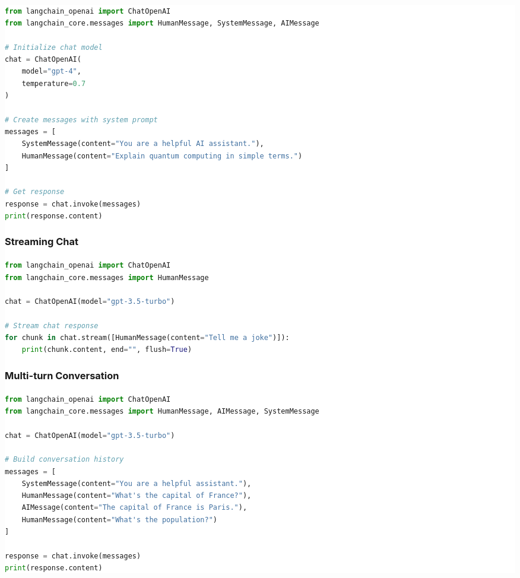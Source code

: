```python
from langchain_openai import ChatOpenAI
from langchain_core.messages import HumanMessage, SystemMessage, AIMessage

# Initialize chat model
chat = ChatOpenAI(
    model="gpt-4",
    temperature=0.7
)

# Create messages with system prompt
messages = [
    SystemMessage(content="You are a helpful AI assistant."),
    HumanMessage(content="Explain quantum computing in simple terms.")
]

# Get response
response = chat.invoke(messages)
print(response.content)
```

### Streaming Chat

```python
from langchain_openai import ChatOpenAI
from langchain_core.messages import HumanMessage

chat = ChatOpenAI(model="gpt-3.5-turbo")

# Stream chat response
for chunk in chat.stream([HumanMessage(content="Tell me a joke")]):
    print(chunk.content, end="", flush=True)
```

### Multi-turn Conversation

```python
from langchain_openai import ChatOpenAI
from langchain_core.messages import HumanMessage, AIMessage, SystemMessage

chat = ChatOpenAI(model="gpt-3.5-turbo")

# Build conversation history
messages = [
    SystemMessage(content="You are a helpful assistant."),
    HumanMessage(content="What's the capital of France?"),
    AIMessage(content="The capital of France is Paris."),
    HumanMessage(content="What's the population?")
]

response = chat.invoke(messages)
print(response.content)
```
